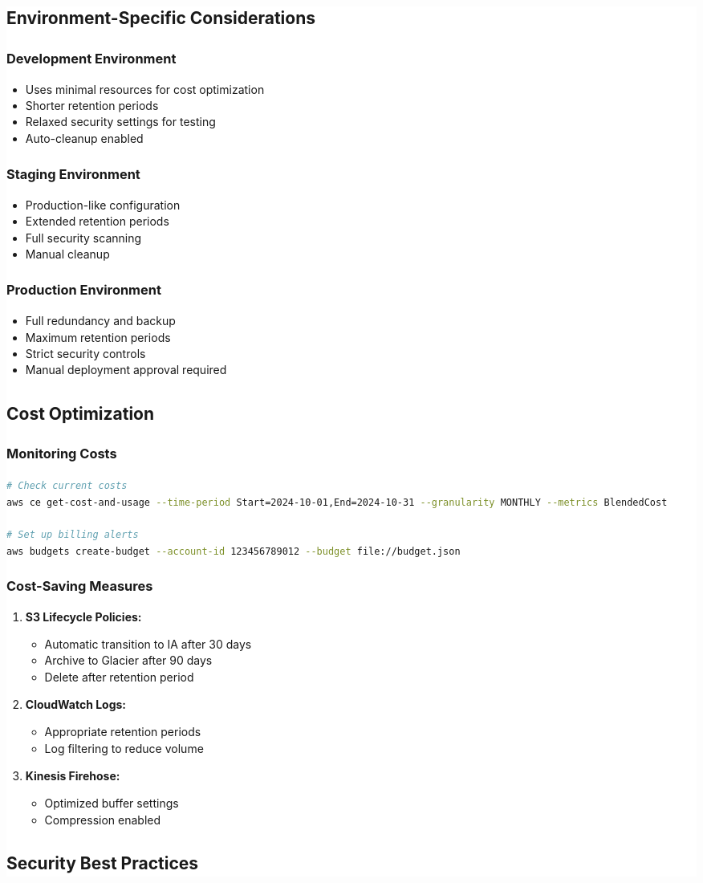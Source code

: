 ## Environment-Specific Considerations

### Development Environment

- Uses minimal resources for cost optimization
- Shorter retention periods
- Relaxed security settings for testing
- Auto-cleanup enabled

### Staging Environment

- Production-like configuration
- Extended retention periods
- Full security scanning
- Manual cleanup

### Production Environment

- Full redundancy and backup
- Maximum retention periods
- Strict security controls
- Manual deployment approval required

## Cost Optimization

### Monitoring Costs

```bash
# Check current costs
aws ce get-cost-and-usage --time-period Start=2024-10-01,End=2024-10-31 --granularity MONTHLY --metrics BlendedCost

# Set up billing alerts
aws budgets create-budget --account-id 123456789012 --budget file://budget.json
```

### Cost-Saving Measures

1. **S3 Lifecycle Policies:**
   - Automatic transition to IA after 30 days
   - Archive to Glacier after 90 days
   - Delete after retention period

2. **CloudWatch Logs:**
   - Appropriate retention periods
   - Log filtering to reduce volume

3. **Kinesis Firehose:**
   - Optimized buffer settings
   - Compression enabled

## Security Best Practices

